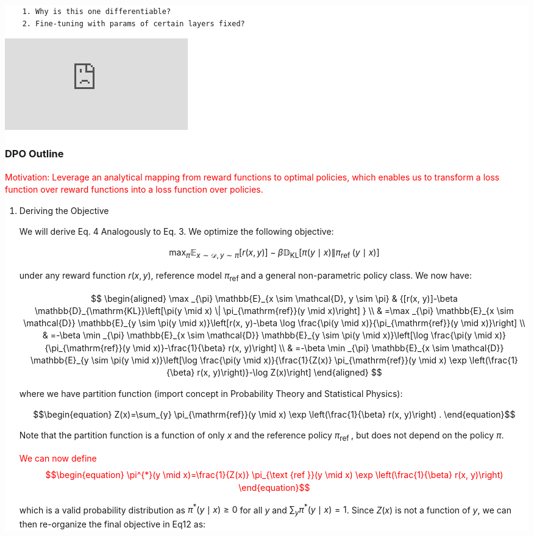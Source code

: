         1. Why is this one differentiable?
        2. Fine-tuning with params of certain layers fixed?
        
![](https://m.2008php.com/tuku/978149.html)
### DPO Outline

<font color=red>Motivation: Leverage an analytical mapping from reward functions to optimal policies, which enables us to transform a loss function over reward functions into a loss function over policies.</font>

1. Deriving the Objective

    We will derive Eq. 4 Analogously to Eq. 3. We optimize the following objective:

    $$\begin{equation}
    \max _{\pi} \mathbb{E}_{x \sim \mathcal{D}, y \sim \pi}[r(x, y)]-\beta \mathbb{D}_{\mathrm{KL}}\left[\pi(y \mid x) \| \pi_{\text {ref }}(y \mid x)\right]
    \end{equation}$$

    under any reward function $r(x, y)$, reference model $\pi_{\text {ref }}$ and a general non-parametric policy class. We now have:

    $$
    \begin{aligned}
    \max _{\pi} \mathbb{E}_{x \sim \mathcal{D}, y \sim \pi} & {[r(x, y)]-\beta \mathbb{D}_{\mathrm{KL}}\left[\pi(y \mid x) \| \pi_{\mathrm{ref}}(y \mid x)\right] } \\
    & =\max _{\pi} \mathbb{E}_{x \sim \mathcal{D}} \mathbb{E}_{y \sim \pi(y \mid x)}\left[r(x, y)-\beta \log \frac{\pi(y \mid x)}{\pi_{\mathrm{ref}}(y \mid x)}\right] \\
    & =-\beta \min _{\pi} \mathbb{E}_{x \sim \mathcal{D}} \mathbb{E}_{y \sim \pi(y \mid x)}\left[\log \frac{\pi(y \mid x)}{\pi_{\mathrm{ref}}(y \mid x)}-\frac{1}{\beta} r(x, y)\right] \\
    & =-\beta \min _{\pi} \mathbb{E}_{x \sim \mathcal{D}} \mathbb{E}_{y \sim \pi(y \mid x)}\left[\log \frac{\pi(y \mid x)}{\frac{1}{Z(x)} \pi_{\mathrm{ref}}(y \mid x) \exp \left(\frac{1}{\beta} r(x, y)\right)}-\log Z(x)\right]
    \end{aligned}
    $$

    where we have partition function (import concept in Probability Theory and Statistical Physics):

    $$\begin{equation}
    Z(x)=\sum_{y} \pi_{\mathrm{ref}}(y \mid x) \exp \left(\frac{1}{\beta} r(x, y)\right) .
    \end{equation}$$

    Note that the partition function is a function of only $x$ and the reference policy $\pi_{\text {ref }}$, but does not depend on the policy $\pi$.

    <font color=red>We can now define
    $$\begin{equation}
    \pi^{*}(y \mid x)=\frac{1}{Z(x)} \pi_{\text {ref }}(y \mid x) \exp \left(\frac{1}{\beta} r(x, y)\right)
    \end{equation}$$
    </font>

    which is a valid probability distribution as $\pi^{*}(y \mid x) \geq 0$ for all $y$ and $\sum_{y} \pi^{*}(y \mid x)=1$. Since $Z(x)$ is not a function of $y$, we can then re-organize the final objective in $\mathrm{Eq} 12$ as:
